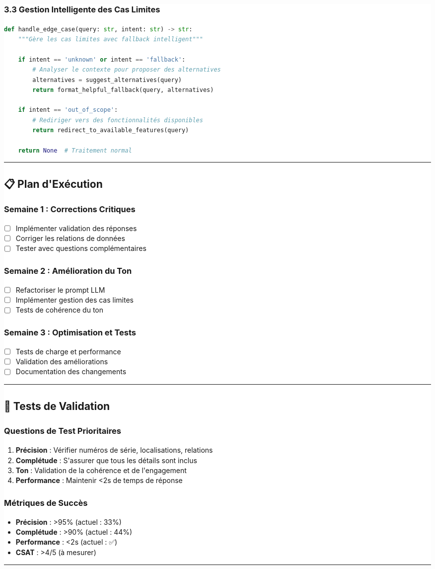 ### **3.3 Gestion Intelligente des Cas Limites**
```python
def handle_edge_case(query: str, intent: str) -> str:
    """Gère les cas limites avec fallback intelligent"""
    
    if intent == 'unknown' or intent == 'fallback':
        # Analyser le contexte pour proposer des alternatives
        alternatives = suggest_alternatives(query)
        return format_helpful_fallback(query, alternatives)
    
    if intent == 'out_of_scope':
        # Rediriger vers des fonctionnalités disponibles
        return redirect_to_available_features(query)
    
    return None  # Traitement normal
```

---

## 📋 **Plan d'Exécution**

### **Semaine 1 : Corrections Critiques**
- [ ] Implémenter validation des réponses
- [ ] Corriger les relations de données
- [ ] Tester avec questions complémentaires

### **Semaine 2 : Amélioration du Ton**
- [ ] Refactoriser le prompt LLM
- [ ] Implémenter gestion des cas limites
- [ ] Tests de cohérence du ton

### **Semaine 3 : Optimisation et Tests**
- [ ] Tests de charge et performance
- [ ] Validation des améliorations
- [ ] Documentation des changements

---

## 🧪 **Tests de Validation**

### **Questions de Test Prioritaires**
1. **Précision** : Vérifier numéros de série, localisations, relations
2. **Complétude** : S'assurer que tous les détails sont inclus
3. **Ton** : Validation de la cohérence et de l'engagement
4. **Performance** : Maintenir <2s de temps de réponse

### **Métriques de Succès**
- **Précision** : >95% (actuel : 33%)
- **Complétude** : >90% (actuel : 44%)
- **Performance** : <2s (actuel : ✅)
- **CSAT** : >4/5 (à mesurer)

---